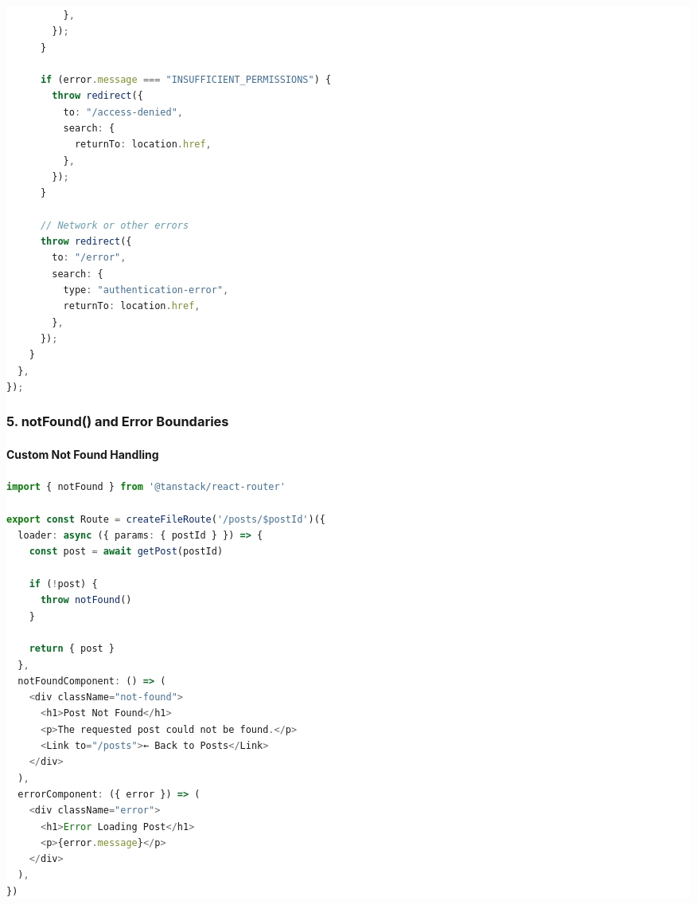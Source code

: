 ```typescript
          },
        });
      }

      if (error.message === "INSUFFICIENT_PERMISSIONS") {
        throw redirect({
          to: "/access-denied",
          search: {
            returnTo: location.href,
          },
        });
      }

      // Network or other errors
      throw redirect({
        to: "/error",
        search: {
          type: "authentication-error",
          returnTo: location.href,
        },
      });
    }
  },
});
```

### 5. notFound() and Error Boundaries

#### Custom Not Found Handling

```typescript
import { notFound } from '@tanstack/react-router'

export const Route = createFileRoute('/posts/$postId')({
  loader: async ({ params: { postId } }) => {
    const post = await getPost(postId)

    if (!post) {
      throw notFound()
    }

    return { post }
  },
  notFoundComponent: () => (
    <div className="not-found">
      <h1>Post Not Found</h1>
      <p>The requested post could not be found.</p>
      <Link to="/posts">← Back to Posts</Link>
    </div>
  ),
  errorComponent: ({ error }) => (
    <div className="error">
      <h1>Error Loading Post</h1>
      <p>{error.message}</p>
    </div>
  ),
})
```
